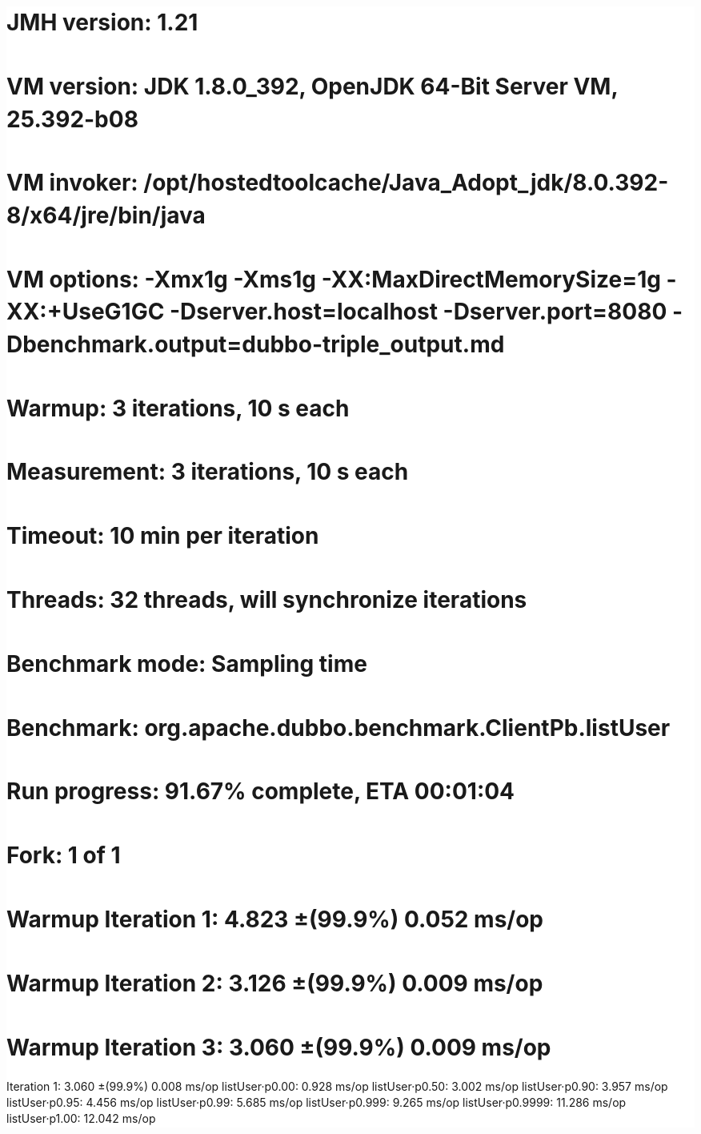 
# JMH version: 1.21
# VM version: JDK 1.8.0_392, OpenJDK 64-Bit Server VM, 25.392-b08
# VM invoker: /opt/hostedtoolcache/Java_Adopt_jdk/8.0.392-8/x64/jre/bin/java
# VM options: -Xmx1g -Xms1g -XX:MaxDirectMemorySize=1g -XX:+UseG1GC -Dserver.host=localhost -Dserver.port=8080 -Dbenchmark.output=dubbo-triple_output.md
# Warmup: 3 iterations, 10 s each
# Measurement: 3 iterations, 10 s each
# Timeout: 10 min per iteration
# Threads: 32 threads, will synchronize iterations
# Benchmark mode: Sampling time
# Benchmark: org.apache.dubbo.benchmark.ClientPb.listUser

# Run progress: 91.67% complete, ETA 00:01:04
# Fork: 1 of 1
# Warmup Iteration   1: 4.823 ±(99.9%) 0.052 ms/op
# Warmup Iteration   2: 3.126 ±(99.9%) 0.009 ms/op
# Warmup Iteration   3: 3.060 ±(99.9%) 0.009 ms/op
Iteration   1: 3.060 ±(99.9%) 0.008 ms/op
                 listUser·p0.00:   0.928 ms/op
                 listUser·p0.50:   3.002 ms/op
                 listUser·p0.90:   3.957 ms/op
                 listUser·p0.95:   4.456 ms/op
                 listUser·p0.99:   5.685 ms/op
                 listUser·p0.999:  9.265 ms/op
                 listUser·p0.9999: 11.286 ms/op
                 listUser·p1.00:   12.042 ms/op
